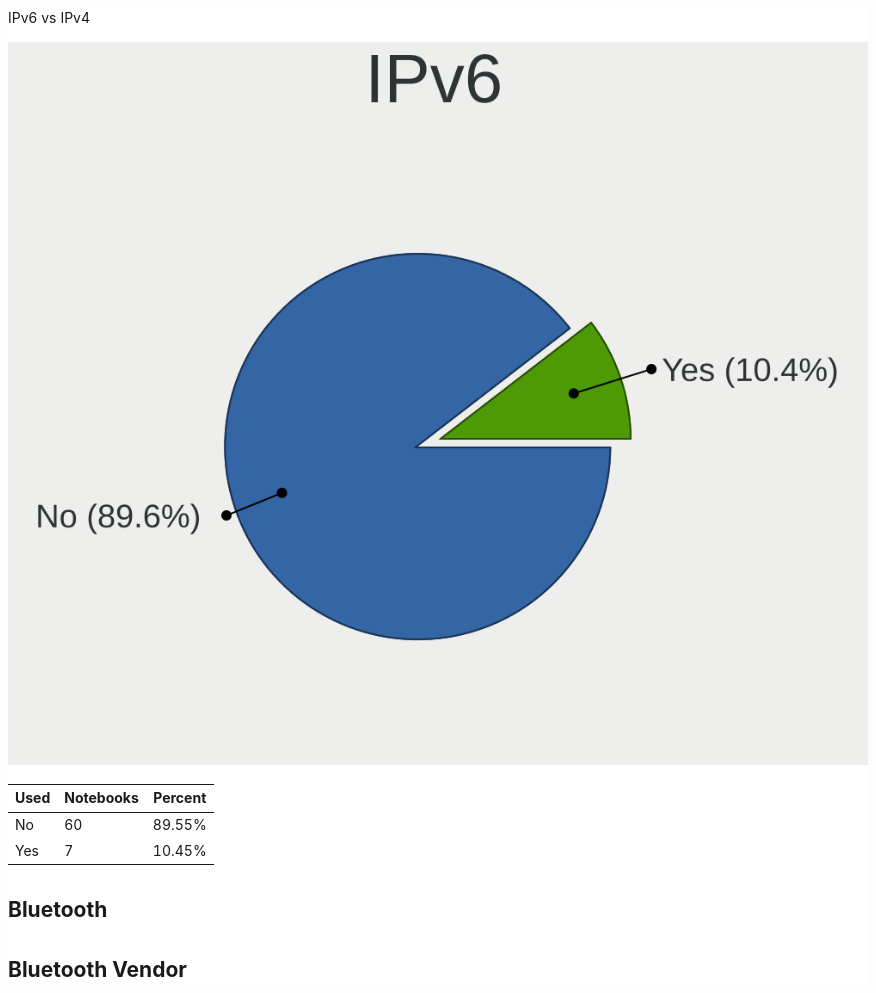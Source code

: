 IPv6 vs IPv4

![IPv6](./images/pie_chart_bsd/node_ipv6.svg)


| Used | Notebooks | Percent |
|------|-----------|---------|
| No   | 60        | 89.55%  |
| Yes  | 7         | 10.45%  |

Bluetooth
---------

Bluetooth Vendor
----------------
